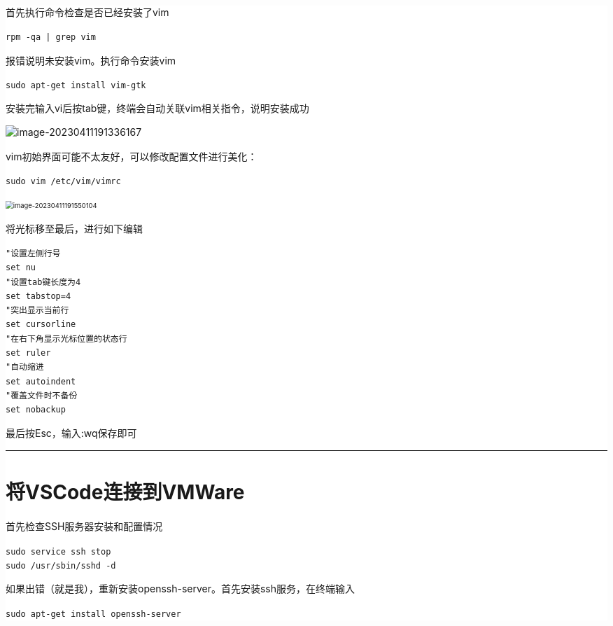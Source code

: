 首先执行命令检查是否已经安装了vim

```
rpm -qa | grep vim
```

报错说明未安装vim。执行命令安装vim

```
sudo apt-get install vim-gtk
```

安装完输入vi后按tab键，终端会自动关联vim相关指令，说明安装成功

![image-20230411191336167](https://gitee.com/cisco-f/image/raw/master/image-20230411191336167.png)

vim初始界面可能不太友好，可以修改配置文件进行美化：

```
sudo vim /etc/vim/vimrc
```

<img src="https://gitee.com/cisco-f/image/raw/master/image-20230411191550104.png" alt="image-20230411191550104" style="zoom:67%;" />

将光标移至最后，进行如下编辑

```
"设置左侧行号
set nu
"设置tab键长度为4
set tabstop=4
"突出显示当前行
set cursorline
"在右下角显示光标位置的状态行
set ruler
"自动缩进
set autoindent
"覆盖文件时不备份
set nobackup
```

最后按Esc，输入:wq保存即可

***

# 将VSCode连接到VMWare

首先检查SSH服务器安装和配置情况

```
sudo service ssh stop
sudo /usr/sbin/sshd -d
```

如果出错（就是我），重新安装openssh-server。首先安装ssh服务，在终端输入

```
sudo apt-get install openssh-server
```
